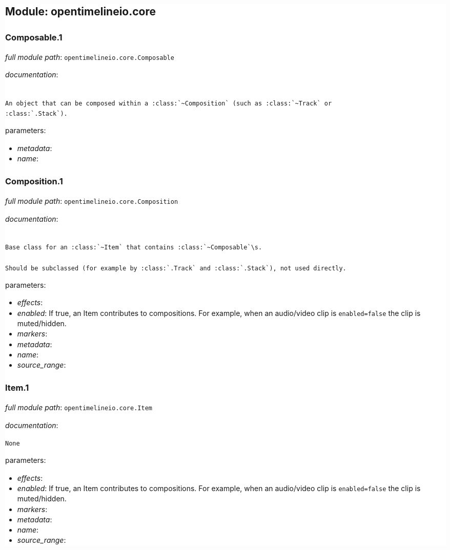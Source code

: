 ## Module: opentimelineio.core

### Composable.1

*full module path*: `opentimelineio.core.Composable`

*documentation*:

```

An object that can be composed within a :class:`~Composition` (such as :class:`~Track` or 
:class:`.Stack`).

```

parameters:
- *metadata*: 
- *name*: 

### Composition.1

*full module path*: `opentimelineio.core.Composition`

*documentation*:

```

Base class for an :class:`~Item` that contains :class:`~Composable`\s.

Should be subclassed (for example by :class:`.Track` and :class:`.Stack`), not used directly.

```

parameters:
- *effects*: 
- *enabled*: If true, an Item contributes to compositions. For example, when an audio/video clip is ``enabled=false`` the clip is muted/hidden.
- *markers*: 
- *metadata*: 
- *name*: 
- *source_range*: 

### Item.1

*full module path*: `opentimelineio.core.Item`

*documentation*:

```
None
```

parameters:
- *effects*: 
- *enabled*: If true, an Item contributes to compositions. For example, when an audio/video clip is ``enabled=false`` the clip is muted/hidden.
- *markers*: 
- *metadata*: 
- *name*: 
- *source_range*: 
